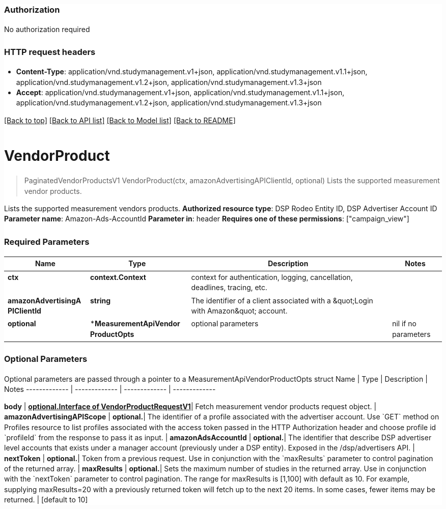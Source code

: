 ### Authorization

No authorization required

### HTTP request headers

 - **Content-Type**: application/vnd.studymanagement.v1+json, application/vnd.studymanagement.v1.1+json, application/vnd.studymanagement.v1.2+json, application/vnd.studymanagement.v1.3+json
 - **Accept**: application/vnd.studymanagement.v1+json, application/vnd.studymanagement.v1.1+json, application/vnd.studymanagement.v1.2+json, application/vnd.studymanagement.v1.3+json

[[Back to top]](#) [[Back to API list]](../README.md#documentation-for-api-endpoints) [[Back to Model list]](../README.md#documentation-for-models) [[Back to README]](../README.md)

# **VendorProduct**
> PaginatedVendorProductsV1 VendorProduct(ctx, amazonAdvertisingAPIClientId, optional)
Lists the supported measurement vendor products.

Lists the supported measurement vendors products.  **Authorized resource type**: DSP Rodeo Entity ID, DSP Advertiser Account ID  **Parameter name**: Amazon-Ads-AccountId  **Parameter in**: header  **Requires one of these permissions**: [\"campaign_view\"]

### Required Parameters

Name | Type | Description  | Notes
------------- | ------------- | ------------- | -------------
 **ctx** | **context.Context** | context for authentication, logging, cancellation, deadlines, tracing, etc.
  **amazonAdvertisingAPIClientId** | **string**| The identifier of a client associated with a \&quot;Login with Amazon\&quot; account. | 
 **optional** | ***MeasurementApiVendorProductOpts** | optional parameters | nil if no parameters

### Optional Parameters
Optional parameters are passed through a pointer to a MeasurementApiVendorProductOpts struct
Name | Type | Description  | Notes
------------- | ------------- | ------------- | -------------

 **body** | [**optional.Interface of VendorProductRequestV1**](VendorProductRequestV1.md)| Fetch measurement vendor products request object. | 
 **amazonAdvertisingAPIScope** | **optional.**| The identifier of a profile associated with the advertiser account. Use &#x60;GET&#x60; method on Profiles resource to list profiles associated with the access token passed in the HTTP Authorization header and choose profile id &#x60;profileId&#x60; from the response to pass it as input. | 
 **amazonAdsAccountId** | **optional.**| The identifier that describe DSP advertiser level accounts that exists under a manager account (previously under a DSP entity). Exposed in the /dsp/advertisers API. | 
 **nextToken** | **optional.**| Token from a previous request. Use in conjunction with the &#x60;maxResults&#x60; parameter to control pagination of the returned array. | 
 **maxResults** | **optional.**| Sets the maximum number of studies in the returned array. Use in conjunction with the &#x60;nextToken&#x60; parameter to control pagination. The range for maxResults is [1,100] with default as 10. For example, supplying maxResults&#x3D;20 with a previously returned token will fetch up to the next 20 items. In some cases, fewer items may be returned. | [default to 10]
